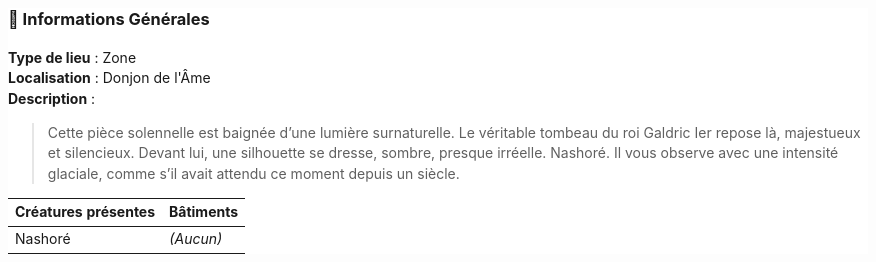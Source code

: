 ### 🧾 Informations Générales

**Type de lieu** : Zone  
**Localisation** : Donjon de l'Âme  
**Description** :
> Cette pièce solennelle est baignée d’une lumière surnaturelle. Le véritable tombeau du roi Galdric Ier repose là,
> majestueux et silencieux. Devant lui, une silhouette se dresse, sombre, presque irréelle. Nashoré. Il vous observe
> avec une intensité glaciale, comme s’il avait attendu ce moment depuis un siècle.

| Créatures présentes | Bâtiments |  
|---------------------|-----------|  
| Nashoré             | *(Aucun)* |
